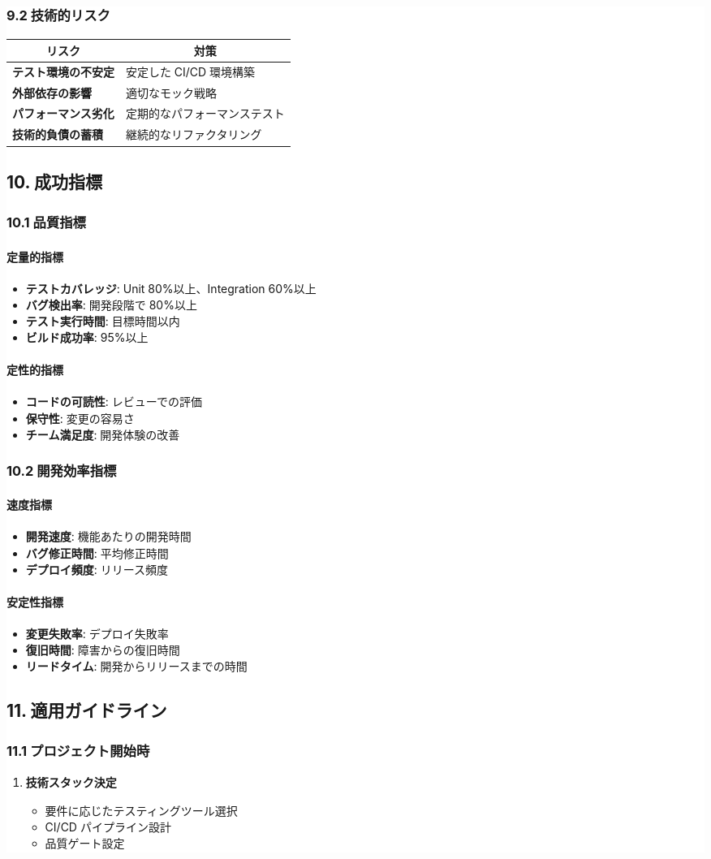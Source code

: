 ### 9.2 技術的リスク

| リスク                 | 対策                         |
| ---------------------- | ---------------------------- |
| **テスト環境の不安定** | 安定した CI/CD 環境構築      |
| **外部依存の影響**     | 適切なモック戦略             |
| **パフォーマンス劣化** | 定期的なパフォーマンステスト |
| **技術的負債の蓄積**   | 継続的なリファクタリング     |

## 10. 成功指標

### 10.1 品質指標

#### 定量的指標

- **テストカバレッジ**: Unit 80%以上、Integration 60%以上
- **バグ検出率**: 開発段階で 80%以上
- **テスト実行時間**: 目標時間以内
- **ビルド成功率**: 95%以上

#### 定性的指標

- **コードの可読性**: レビューでの評価
- **保守性**: 変更の容易さ
- **チーム満足度**: 開発体験の改善

### 10.2 開発効率指標

#### 速度指標

- **開発速度**: 機能あたりの開発時間
- **バグ修正時間**: 平均修正時間
- **デプロイ頻度**: リリース頻度

#### 安定性指標

- **変更失敗率**: デプロイ失敗率
- **復旧時間**: 障害からの復旧時間
- **リードタイム**: 開発からリリースまでの時間

## 11. 適用ガイドライン

### 11.1 プロジェクト開始時

1. **技術スタック決定**

   - 要件に応じたテスティングツール選択
   - CI/CD パイプライン設計
   - 品質ゲート設定
